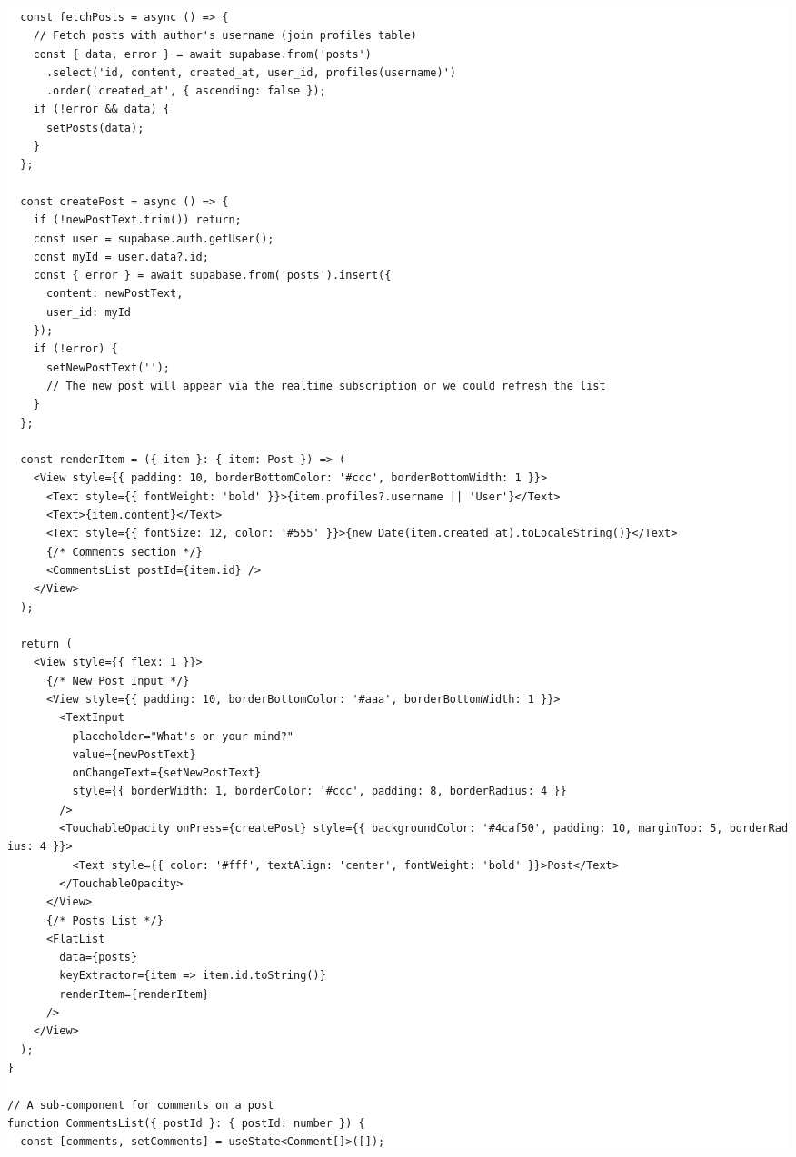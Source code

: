 ```tsx
  const fetchPosts = async () => {
    // Fetch posts with author's username (join profiles table)
    const { data, error } = await supabase.from('posts')
      .select('id, content, created_at, user_id, profiles(username)')
      .order('created_at', { ascending: false });
    if (!error && data) {
      setPosts(data);
    }
  };

  const createPost = async () => {
    if (!newPostText.trim()) return;
    const user = supabase.auth.getUser();
    const myId = user.data?.id;
    const { error } = await supabase.from('posts').insert({
      content: newPostText,
      user_id: myId
    });
    if (!error) {
      setNewPostText('');
      // The new post will appear via the realtime subscription or we could refresh the list
    }
  };

  const renderItem = ({ item }: { item: Post }) => (
    <View style={{ padding: 10, borderBottomColor: '#ccc', borderBottomWidth: 1 }}>
      <Text style={{ fontWeight: 'bold' }}>{item.profiles?.username || 'User'}</Text>
      <Text>{item.content}</Text>
      <Text style={{ fontSize: 12, color: '#555' }}>{new Date(item.created_at).toLocaleString()}</Text>
      {/* Comments section */}
      <CommentsList postId={item.id} />
    </View>
  );

  return (
    <View style={{ flex: 1 }}>
      {/* New Post Input */}
      <View style={{ padding: 10, borderBottomColor: '#aaa', borderBottomWidth: 1 }}>
        <TextInput
          placeholder="What's on your mind?"
          value={newPostText}
          onChangeText={setNewPostText}
          style={{ borderWidth: 1, borderColor: '#ccc', padding: 8, borderRadius: 4 }}
        />
        <TouchableOpacity onPress={createPost} style={{ backgroundColor: '#4caf50', padding: 10, marginTop: 5, borderRadius: 4 }}>
          <Text style={{ color: '#fff', textAlign: 'center', fontWeight: 'bold' }}>Post</Text>
        </TouchableOpacity>
      </View>
      {/* Posts List */}
      <FlatList
        data={posts}
        keyExtractor={item => item.id.toString()}
        renderItem={renderItem}
      />
    </View>
  );
}

// A sub-component for comments on a post
function CommentsList({ postId }: { postId: number }) {
  const [comments, setComments] = useState<Comment[]>([]);
```